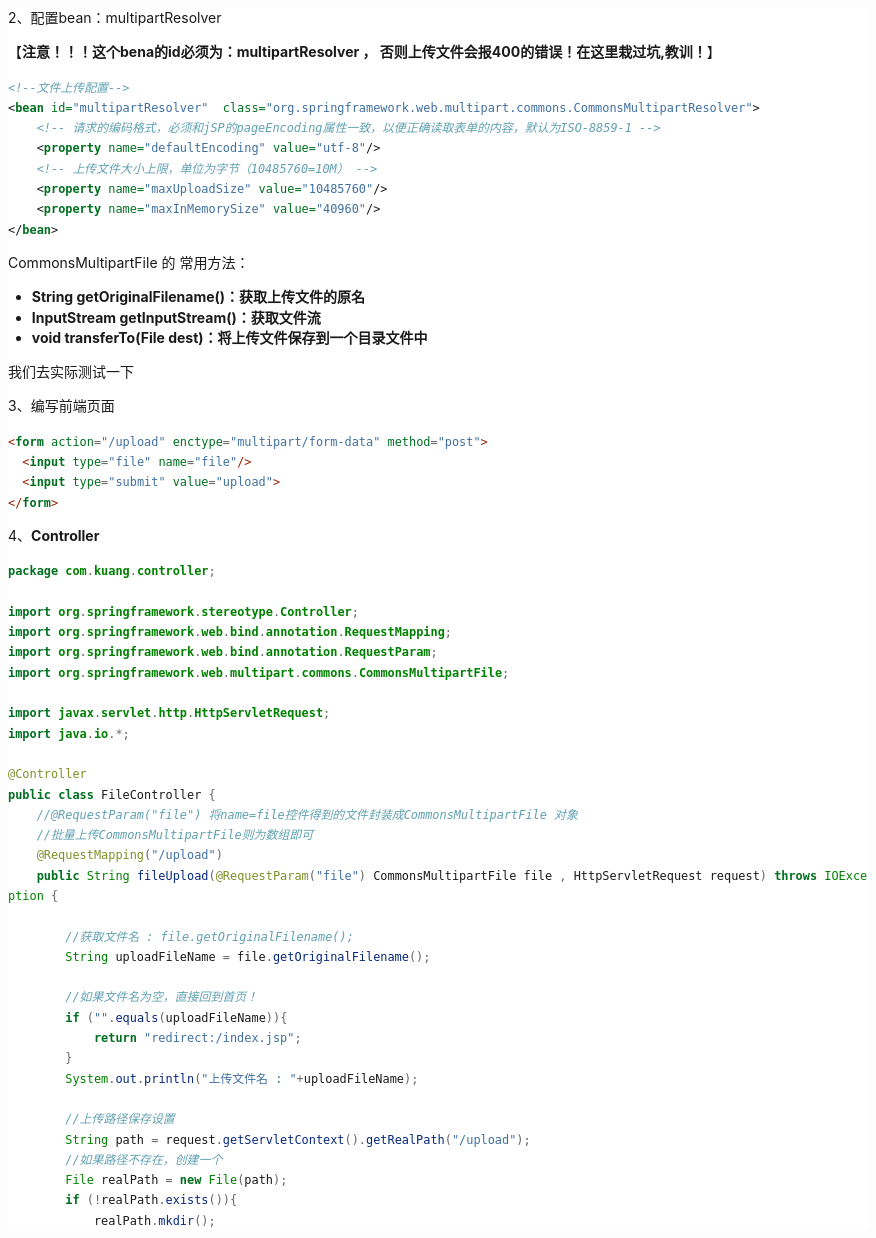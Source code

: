 2、配置bean：multipartResolver

【**注意！！！这个bena的id必须为：multipartResolver ， 否则上传文件会报400的错误！在这里栽过坑,教训！**】

```xml
<!--文件上传配置-->
<bean id="multipartResolver"  class="org.springframework.web.multipart.commons.CommonsMultipartResolver">
    <!-- 请求的编码格式，必须和jSP的pageEncoding属性一致，以便正确读取表单的内容，默认为ISO-8859-1 -->
    <property name="defaultEncoding" value="utf-8"/>
    <!-- 上传文件大小上限，单位为字节（10485760=10M） -->
    <property name="maxUploadSize" value="10485760"/>
    <property name="maxInMemorySize" value="40960"/>
</bean>
```

CommonsMultipartFile 的 常用方法：

- **String getOriginalFilename()：获取上传文件的原名**
- **InputStream getInputStream()：获取文件流**
- **void transferTo(File dest)：将上传文件保存到一个目录文件中**

 我们去实际测试一下

3、编写前端页面

```html
<form action="/upload" enctype="multipart/form-data" method="post">
  <input type="file" name="file"/>
  <input type="submit" value="upload">
</form>
```

4、**Controller**

```java
package com.kuang.controller;

import org.springframework.stereotype.Controller;
import org.springframework.web.bind.annotation.RequestMapping;
import org.springframework.web.bind.annotation.RequestParam;
import org.springframework.web.multipart.commons.CommonsMultipartFile;

import javax.servlet.http.HttpServletRequest;
import java.io.*;

@Controller
public class FileController {
    //@RequestParam("file") 将name=file控件得到的文件封装成CommonsMultipartFile 对象
    //批量上传CommonsMultipartFile则为数组即可
    @RequestMapping("/upload")
    public String fileUpload(@RequestParam("file") CommonsMultipartFile file , HttpServletRequest request) throws IOException {

        //获取文件名 : file.getOriginalFilename();
        String uploadFileName = file.getOriginalFilename();

        //如果文件名为空，直接回到首页！
        if ("".equals(uploadFileName)){
            return "redirect:/index.jsp";
        }
        System.out.println("上传文件名 : "+uploadFileName);

        //上传路径保存设置
        String path = request.getServletContext().getRealPath("/upload");
        //如果路径不存在，创建一个
        File realPath = new File(path);
        if (!realPath.exists()){
            realPath.mkdir();
```